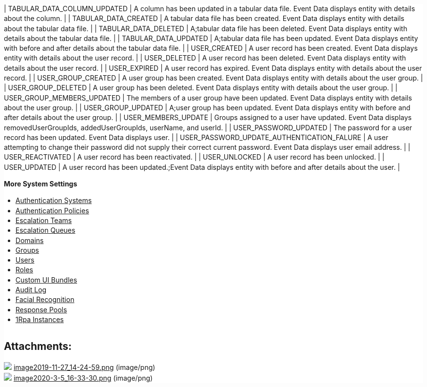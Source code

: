 | TABULAR_DATA_COLUMN_UPDATED | A column has been updated in a tabular data file. Event Data displays entity with details about the column. |
| TABULAR_DATA_CREATED | A tabular data file has been created. Event Data displays entity with details about the tabular data file. |
| TABULAR_DATA_DELETED | A;tabular data file has been deleted. Event Data displays entity with details about the tabular data file. |
| TABULAR_DATA_UPDATED | A;tabular data file has been updated. Event Data displays entity with before and after details about the tabular data file. |
| USER_CREATED | A user record has been created. Event Data displays entity with details about the user record. |
| USER_DELETED | A user record has been deleted. Event Data displays entity with details about the user record. |
| USER_EXPIRED | A user record has expired. Event Data displays entity with details about the user record. |
| USER_GROUP_CREATED | A user group has been created. Event Data displays entity with details about the user group. |
| USER_GROUP_DELETED | A user group has been deleted. Event Data displays entity with details about the user group. |
| USER_GROUP_MEMBERS_UPDATED | The members of a user group have been updated. Event Data displays entity with details about the user group. |
| USER_GROUP_UPDATED | A;user group has been updated. Event Data displays entity with before and after details about the user group. |
| USER_MEMBERS_UPDATE | Groups assigned to a user have updated. Event Data displays removedUserGroupIds, addedUserGroupIds, userName, and userId. |
| USER_PASSWORD_UPDATED | The password for a user record has been updated. Event Data displays user. |
| USER_PASSWORD_UPDATE_AUTHENTICATION_FALURE | A user attempting to change their password did not supply their correct current password. Event Data displays user email address. |
| USER_REACTIVATED | A user record has been reactivated. |
| USER_UNLOCKED | A user record has been unlocked. |
| USER_UPDATED | A user record has been updated.;Event Data displays entity with before and after details about the user. |

**More System Settings**
-   [Authentication Systems](Authentication%20Systems)
-   [Authentication Policies](Authentication%20Policies)
-   [Escalation Teams](Escalation%20Teams)
-   [Escalation Queues](Escalation%20Queues)
-   [Domains](Domains)
-   [Groups](Groups)
-   [Users](Users)
-   [Roles](Roles)
-   [Custom UI Bundles](Custom%20UI%20Bundles)
-   [Audit Log](Audit%20Log)
-   [Facial Recognition](Facial%20Recognition)
-   [Response Pools](Response%20Pools)
-   [1Rpa Instances](1Rpa%20Instances)
## Attachments:
![](images/icons/bullet_blue.gif) [image2019-11-27_14-24-59.png](attachments/11940281/28475528.png) (image/png)  
![](images/icons/bullet_blue.gif) [image2020-3-5_16-33-30.png](attachments/11940281/28480544.png) (image/png)  
